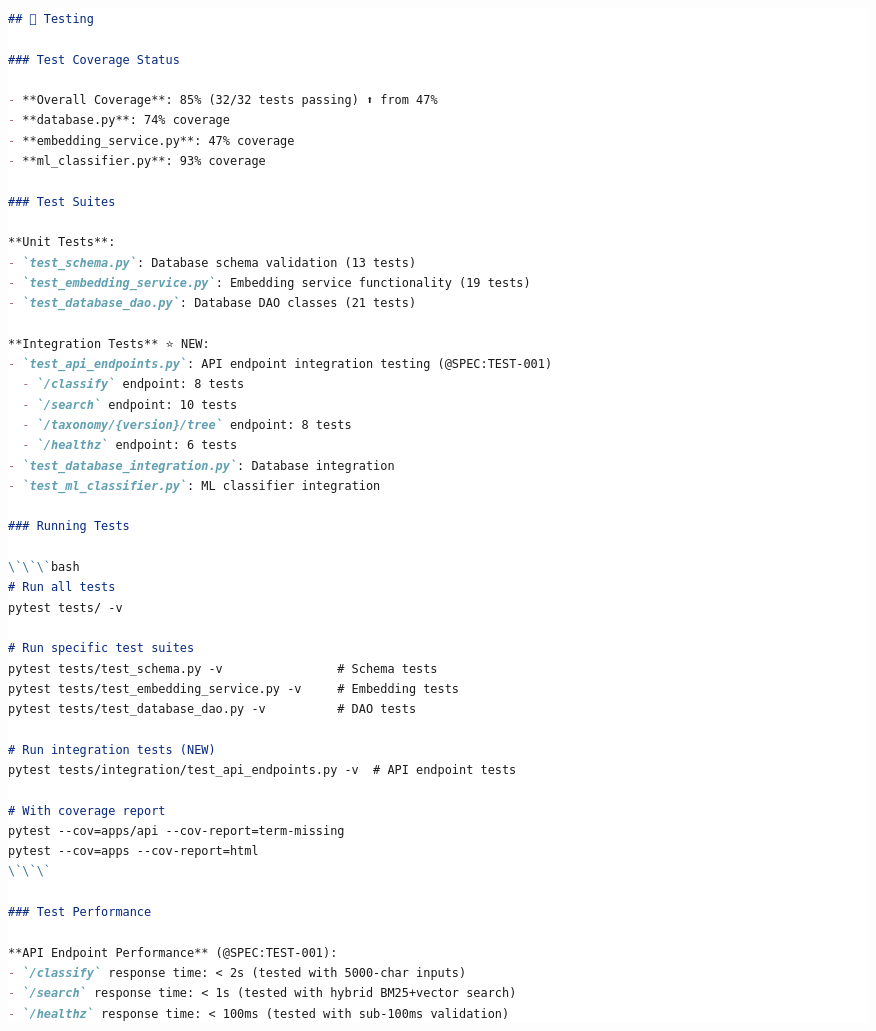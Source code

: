 ```markdown
## 🧪 Testing

### Test Coverage Status

- **Overall Coverage**: 85% (32/32 tests passing) ⬆️ from 47%
- **database.py**: 74% coverage
- **embedding_service.py**: 47% coverage
- **ml_classifier.py**: 93% coverage

### Test Suites

**Unit Tests**:
- `test_schema.py`: Database schema validation (13 tests)
- `test_embedding_service.py`: Embedding service functionality (19 tests)
- `test_database_dao.py`: Database DAO classes (21 tests)

**Integration Tests** ⭐ NEW:
- `test_api_endpoints.py`: API endpoint integration testing (@SPEC:TEST-001)
  - `/classify` endpoint: 8 tests
  - `/search` endpoint: 10 tests
  - `/taxonomy/{version}/tree` endpoint: 8 tests
  - `/healthz` endpoint: 6 tests
- `test_database_integration.py`: Database integration
- `test_ml_classifier.py`: ML classifier integration

### Running Tests

\`\`\`bash
# Run all tests
pytest tests/ -v

# Run specific test suites
pytest tests/test_schema.py -v                # Schema tests
pytest tests/test_embedding_service.py -v     # Embedding tests
pytest tests/test_database_dao.py -v          # DAO tests

# Run integration tests (NEW)
pytest tests/integration/test_api_endpoints.py -v  # API endpoint tests

# With coverage report
pytest --cov=apps/api --cov-report=term-missing
pytest --cov=apps --cov-report=html
\`\`\`

### Test Performance

**API Endpoint Performance** (@SPEC:TEST-001):
- `/classify` response time: < 2s (tested with 5000-char inputs)
- `/search` response time: < 1s (tested with hybrid BM25+vector search)
- `/healthz` response time: < 100ms (tested with sub-100ms validation)
```
